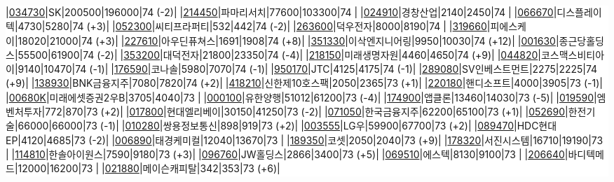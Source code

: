 |[034730](https://finance.daum.net/quotes/A034730)|SK|200500|196000|74 (-2)|
|[214450](https://finance.daum.net/quotes/A214450)|파마리서치|77600|103300|74 |
|[024910](https://finance.daum.net/quotes/A024910)|경창산업|2140|2450|74 |
|[066670](https://finance.daum.net/quotes/A066670)|디스플레이텍|4730|5280|74 (+3)|
|[052300](https://finance.daum.net/quotes/A052300)|씨티프라퍼티|532|442|74 (-2)|
|[263600](https://finance.daum.net/quotes/A263600)|덕우전자|8000|8190|74 |
|[319660](https://finance.daum.net/quotes/A319660)|피에스케이|18020|21000|74 (+3)|
|[227610](https://finance.daum.net/quotes/A227610)|아우딘퓨쳐스|1691|1908|74 (+8)|
|[351330](https://finance.daum.net/quotes/A351330)|이삭엔지니어링|9950|10030|74 (+12)|
|[001630](https://finance.daum.net/quotes/A001630)|종근당홀딩스|55500|61900|74 (-2)|
|[353200](https://finance.daum.net/quotes/A353200)|대덕전자|21800|23350|74 (-4)|
|[218150](https://finance.daum.net/quotes/A218150)|미래생명자원|4460|4650|74 (+9)|
|[044820](https://finance.daum.net/quotes/A044820)|코스맥스비티아이|9140|10470|74 (-1)|
|[176590](https://finance.daum.net/quotes/A176590)|코나솔|5980|7070|74 (-1)|
|[950170](https://finance.daum.net/quotes/A950170)|JTC|4125|4175|74 (-1)|
|[289080](https://finance.daum.net/quotes/A289080)|SV인베스트먼트|2275|2225|74 (+9)|
|[138930](https://finance.daum.net/quotes/A138930)|BNK금융지주|7080|7820|74 (+2)|
|[418210](https://finance.daum.net/quotes/A418210)|신한제10호스팩|2050|2365|73 (+1)|
|[220180](https://finance.daum.net/quotes/A220180)|핸디소프트|4000|3905|73 (-1)|
|[00680K](https://finance.daum.net/quotes/A00680K)|미래에셋증권2우B|3705|4040|73 |
|[000100](https://finance.daum.net/quotes/A000100)|유한양행|51012|61200|73 (-4)|
|[174900](https://finance.daum.net/quotes/A174900)|앱클론|13460|14030|73 (-5)|
|[019590](https://finance.daum.net/quotes/A019590)|엠벤처투자|772|870|73 (+2)|
|[017800](https://finance.daum.net/quotes/A017800)|현대엘리베이|30150|41250|73 (-2)|
|[071050](https://finance.daum.net/quotes/A071050)|한국금융지주|62200|65100|73 (+1)|
|[052690](https://finance.daum.net/quotes/A052690)|한전기술|66000|66000|73 (-1)|
|[010280](https://finance.daum.net/quotes/A010280)|쌍용정보통신|898|919|73 (+2)|
|[003555](https://finance.daum.net/quotes/A003555)|LG우|59900|67700|73 (+2)|
|[089470](https://finance.daum.net/quotes/A089470)|HDC현대EP|4120|4685|73 (-2)|
|[006890](https://finance.daum.net/quotes/A006890)|태경케미컬|12040|13670|73 |
|[189350](https://finance.daum.net/quotes/A189350)|코셋|2050|2040|73 (+9)|
|[178320](https://finance.daum.net/quotes/A178320)|서진시스템|16710|19190|73 |
|[114810](https://finance.daum.net/quotes/A114810)|한솔아이원스|7590|9180|73 (+3)|
|[096760](https://finance.daum.net/quotes/A096760)|JW홀딩스|2866|3400|73 (+5)|
|[069510](https://finance.daum.net/quotes/A069510)|에스텍|8130|9100|73 |
|[206640](https://finance.daum.net/quotes/A206640)|바디텍메드|12000|16200|73 |
|[021880](https://finance.daum.net/quotes/A021880)|메이슨캐피탈|342|353|73 (+6)|